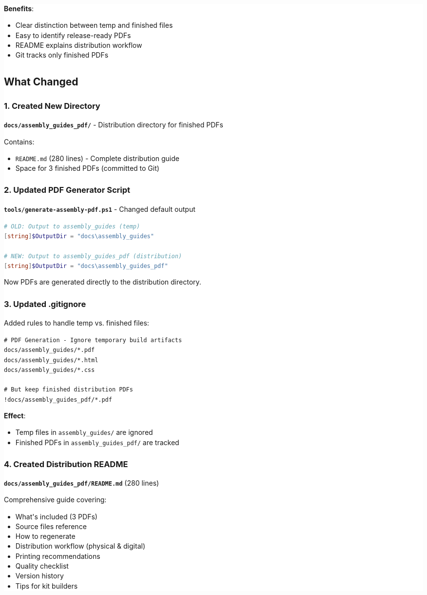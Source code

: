 **Benefits**:
- Clear distinction between temp and finished files
- Easy to identify release-ready PDFs
- README explains distribution workflow
- Git tracks only finished PDFs

## What Changed

### 1. Created New Directory

**`docs/assembly_guides_pdf/`** - Distribution directory for finished PDFs

Contains:
- `README.md` (280 lines) - Complete distribution guide
- Space for 3 finished PDFs (committed to Git)

### 2. Updated PDF Generator Script

**`tools/generate-assembly-pdf.ps1`** - Changed default output

```powershell
# OLD: Output to assembly_guides (temp)
[string]$OutputDir = "docs\assembly_guides"

# NEW: Output to assembly_guides_pdf (distribution)
[string]$OutputDir = "docs\assembly_guides_pdf"
```

Now PDFs are generated directly to the distribution directory.

### 3. Updated .gitignore

Added rules to handle temp vs. finished files:

```gitignore
# PDF Generation - Ignore temporary build artifacts
docs/assembly_guides/*.pdf
docs/assembly_guides/*.html
docs/assembly_guides/*.css

# But keep finished distribution PDFs
!docs/assembly_guides_pdf/*.pdf
```

**Effect**:
- Temp files in `assembly_guides/` are ignored
- Finished PDFs in `assembly_guides_pdf/` are tracked

### 4. Created Distribution README

**`docs/assembly_guides_pdf/README.md`** (280 lines)

Comprehensive guide covering:
- What's included (3 PDFs)
- Source files reference
- How to regenerate
- Distribution workflow (physical & digital)
- Printing recommendations
- Quality checklist
- Version history
- Tips for kit builders
